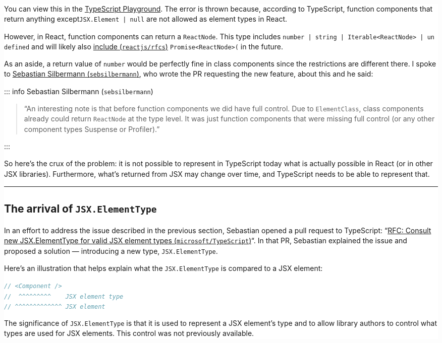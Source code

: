 You can view this in the [<VPIcon icon="iconfont icon-typescript"/>TypeScript Playground](https://typescriptlang.org/play?#code/JYWwDg9gTgLgBAJQKYEMDG8BmUIjgIilQ3wG4AoczAVwDsNgJa4BhXSWpWmAFQAsUMZDGpRaAZwCCAOWogARkigAKAJRwA3uThwiIsXAAsAJgoBfSgB424Jl14ChSfRJlzFUOAHoAfOSA). The error is thrown because, according to TypeScript, function components that return anything except`JSX.Element | null` are not allowed as element types in React.

However, in React, function components can return a `ReactNode`. This type includes `number | string | Iterable<ReactNode> | undefined` and will likely also [include (<VPIcon icon="iconfont icon-github"/>`reactjs/rfcs`)](https://github.com/reactjs/rfcs/pull/229) `Promise<ReactNode>(` in the future.

As an aside, a return value of `number` would be perfectly fine in class components since the restrictions are different there. I spoke to [Sebastian Silbermann (<VPIcon icon="fa-brands fa-x-twitter"/>`sebsilbermann`)](https://x.com/sebsilbermann), who wrote the PR requesting the new feature, about this and he said:

::: info Sebastian Silbermann (<VPIcon icon="fa-brands fa-x-twitter"/>`sebsilbermann`)

> “An interesting note is that before function components we did have full control. Due to `ElementClass`, class components already could return `ReactNode` at the type level. It was just function components that were missing full control (or any other component types Suspense or Profiler).”

<SiteInfo
  name="Sebastian Silbermann (@sebsilbermann) / X"
  desc=""
  url="https://x.com/sebsilbermann/"
  logo="https://abs.twimg.com/favicons/twitter.3.ico"
  preview="https://abs.twimg.com/responsive-web/client-web/icon-ios.77d25eba.png"/>

:::

So here’s the crux of the problem: it is not possible to represent in TypeScript today what is actually possible in React (or in other JSX libraries). Furthermore, what’s returned from JSX may change over time, and TypeScript needs to be able to represent that.

---

## The arrival of `JSX.ElementType`

In an effort to address the issue described in the previous section, Sebastian opened a pull request to TypeScript: “[RFC: Consult new JSX.ElementType for valid JSX element types (<VPIcon icon="iconfont icon-github"/>`microsoft/TypeScript`)](https://github.com/microsoft/TypeScript/pull/51328)“. In that PR, Sebastian explained the issue and proposed a solution — introducing a new type, `JSX.ElementType`.

Here’s an illustration that helps explain what the `JSX.ElementType` is compared to a JSX element:

```jsx
// <Component />
//  ^^^^^^^^^    JSX element type
// ^^^^^^^^^^^^^ JSX element
```

The significance of `JSX.ElementType` is that it is used to represent a JSX element’s type and to allow library authors to control what types are used for JSX elements. This control was not previously available.

